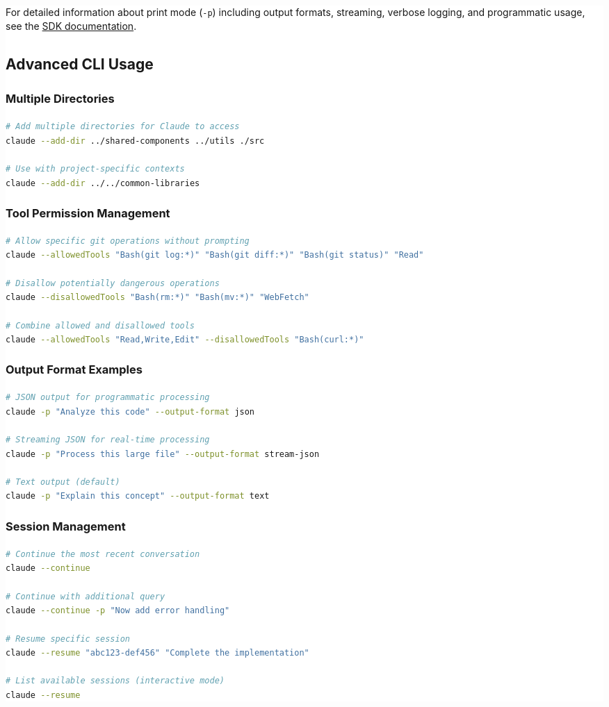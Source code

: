For detailed information about print mode (`-p`) including output formats, streaming, verbose logging, and programmatic usage, see the [SDK documentation](https://docs.anthropic.com/en/docs/claude-code/sdk).

## Advanced CLI Usage

### Multiple Directories

```bash
# Add multiple directories for Claude to access
claude --add-dir ../shared-components ../utils ./src

# Use with project-specific contexts
claude --add-dir ../../common-libraries
```

### Tool Permission Management

```bash
# Allow specific git operations without prompting
claude --allowedTools "Bash(git log:*)" "Bash(git diff:*)" "Bash(git status)" "Read"

# Disallow potentially dangerous operations
claude --disallowedTools "Bash(rm:*)" "Bash(mv:*)" "WebFetch"

# Combine allowed and disallowed tools
claude --allowedTools "Read,Write,Edit" --disallowedTools "Bash(curl:*)"
```

### Output Format Examples

```bash
# JSON output for programmatic processing
claude -p "Analyze this code" --output-format json

# Streaming JSON for real-time processing
claude -p "Process this large file" --output-format stream-json

# Text output (default)
claude -p "Explain this concept" --output-format text
```

### Session Management

```bash
# Continue the most recent conversation
claude --continue

# Continue with additional query
claude --continue -p "Now add error handling"

# Resume specific session
claude --resume "abc123-def456" "Complete the implementation"

# List available sessions (interactive mode)
claude --resume
```
